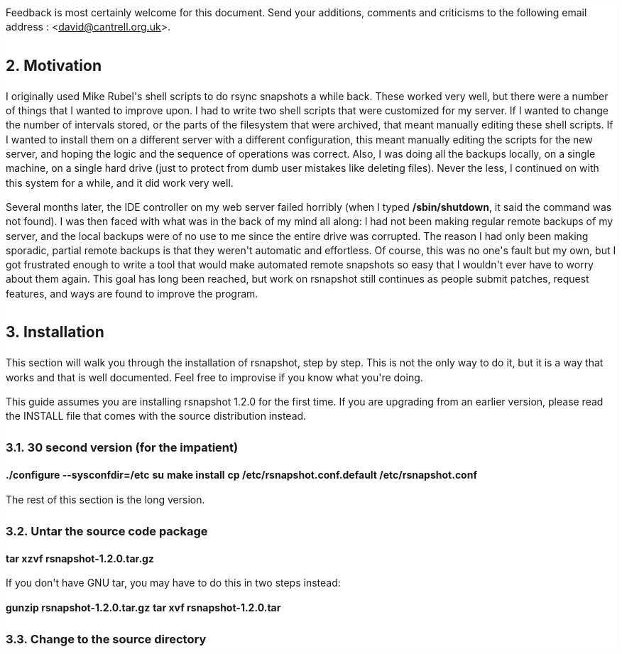 Feedback is most certainly welcome for this document. Send your additions, comments and criticisms to the following email address : <[david@cantrell.org.uk](mailto:david@cantrell.org.uk)\>.

2. Motivation
-------------

I originally used Mike Rubel's shell scripts to do rsync snapshots a while back. These worked very well, but there were a number of things that I wanted to improve upon. I had to write two shell scripts that were customized for my server. If I wanted to change the number of intervals stored, or the parts of the filesystem that were archived, that meant manually editing these shell scripts. If I wanted to install them on a different server with a different configuration, this meant manually editing the scripts for the new server, and hoping the logic and the sequence of operations was correct. Also, I was doing all the backups locally, on a single machine, on a single hard drive (just to protect from dumb user mistakes like deleting files). Never the less, I continued on with this system for a while, and it did work very well.

Several months later, the IDE controller on my web server failed horribly (when I typed **/sbin/shutdown**, it said the command was not found). I was then faced with what was in the back of my mind all along: I had not been making regular remote backups of my server, and the local backups were of no use to me since the entire drive was corrupted. The reason I had only been making sporadic, partial remote backups is that they weren't automatic and effortless. Of course, this was no one's fault but my own, but I got frustrated enough to write a tool that would make automated remote snapshots so easy that I wouldn't ever have to worry about them again. This goal has long been reached, but work on rsnapshot still continues as people submit patches, request features, and ways are found to improve the program.

3. Installation
---------------

This section will walk you through the installation of rsnapshot, step by step. This is not the only way to do it, but it is a way that works and that is well documented. Feel free to improvise if you know what you're doing.

This guide assumes you are installing rsnapshot 1.2.0 for the first time. If you are upgrading from an earlier version, please read the INSTALL file that comes with the source distribution instead.

### 3.1. 30 second version (for the impatient)

**./configure --sysconfdir=/etc**
**su**
**make install**
**cp /etc/rsnapshot.conf.default /etc/rsnapshot.conf**

The rest of this section is the long version.

### 3.2. Untar the source code package

**tar xzvf rsnapshot-1.2.0.tar.gz**

If you don't have GNU tar, you may have to do this in two steps instead:

**gunzip rsnapshot-1.2.0.tar.gz**
**tar xvf rsnapshot-1.2.0.tar**

### 3.3. Change to the source directory
